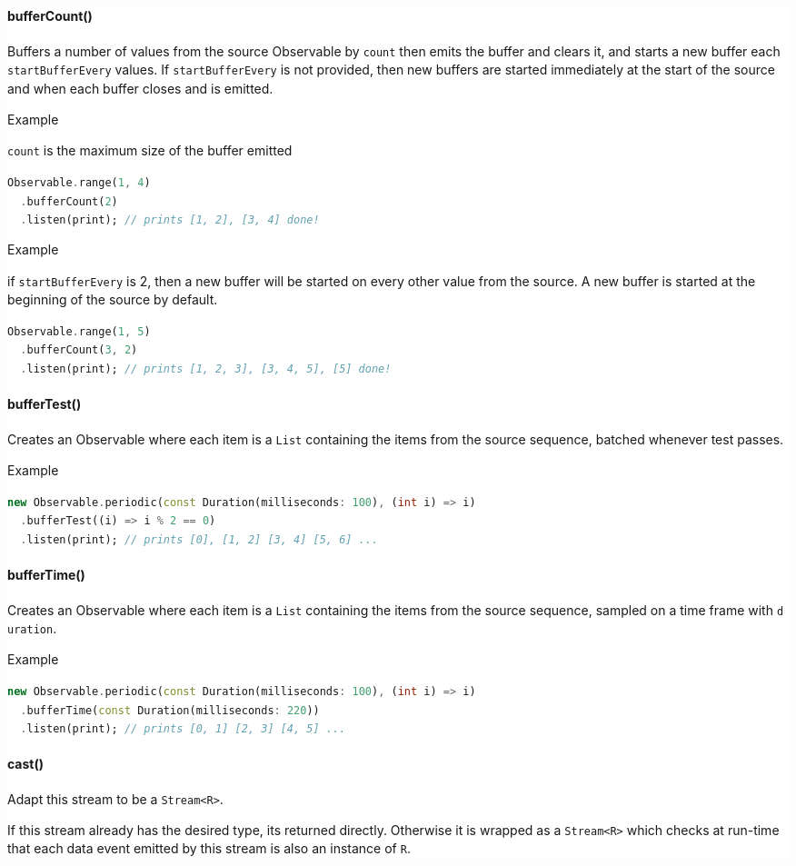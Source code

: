 #### bufferCount()

Buffers a number of values from the source Observable by `count` then emits the buffer and clears it, and starts a new buffer each `startBufferEvery` values. If `startBufferEvery` is not provided, then new buffers are started immediately at the start of the source and when each buffer closes and is emitted.

Example

`count` is the maximum size of the buffer emitted

```dart
Observable.range(1, 4)
  .bufferCount(2)
  .listen(print); // prints [1, 2], [3, 4] done!
```

Example

if `startBufferEvery` is 2, then a new buffer will be started on every other value from the source. A new buffer is started at the beginning of the source by default.

```dart
Observable.range(1, 5)
  .bufferCount(3, 2)
  .listen(print); // prints [1, 2, 3], [3, 4, 5], [5] done!
```

#### bufferTest()

Creates an Observable where each item is a `List` containing the items from the source sequence, batched whenever test passes.

Example

```dart
new Observable.periodic(const Duration(milliseconds: 100), (int i) => i)
  .bufferTest((i) => i % 2 == 0)
  .listen(print); // prints [0], [1, 2] [3, 4] [5, 6] ...
```

#### bufferTime()

Creates an Observable where each item is a `List` containing the items from the source sequence, sampled on a time frame with `duration`.

Example

```dart
new Observable.periodic(const Duration(milliseconds: 100), (int i) => i)
  .bufferTime(const Duration(milliseconds: 220))
  .listen(print); // prints [0, 1] [2, 3] [4, 5] ...
```

#### cast<R>()

Adapt this stream to be a `Stream<R>`.

If this stream already has the desired type, its returned directly. Otherwise it is wrapped as a `Stream<R>` which checks at run-time that each data event emitted by this stream is also an instance of `R`.
